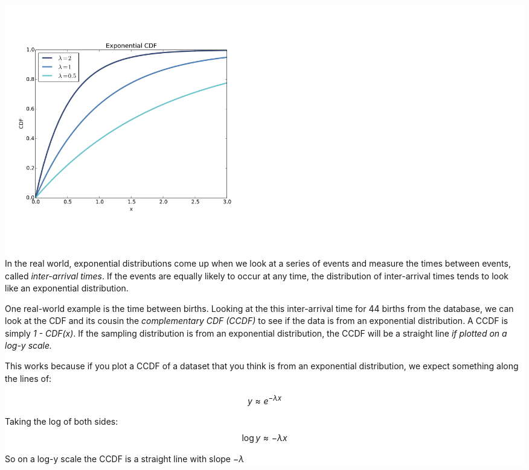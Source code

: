 <img src="images/exponential_cdf.png" width="400" height="400">

In the real world, exponential distributions come up when we look at a series of events and measure the times between events, called _inter-arrival times_. If the events are equally likely to occur at any time, the distribution of inter-arrival times tends to look like an exponential distribution.

One real-world example is the time between births.  Looking at the this inter-arrival time for 44 births from the database, we can look at the CDF and its cousin the _complementary CDF (CCDF)_ to see if the data is from an exponential distribution.  A CCDF is simply _1 - CDF(x)_.  If the sampling distribution is from an exponential distribution, the CCDF will be a straight line _if plotted on a log-y scale._

This works because if you plot a CCDF of a dataset that you think is from an exponential distribution, we expect something along the lines of:

$$
y \approx e^{-\lambda x}
$$

Taking the log of both sides:
$$
\log y \approx -\lambda x
$$

So on a log-y scale the CCDF is a straight line with slope _−λ_

